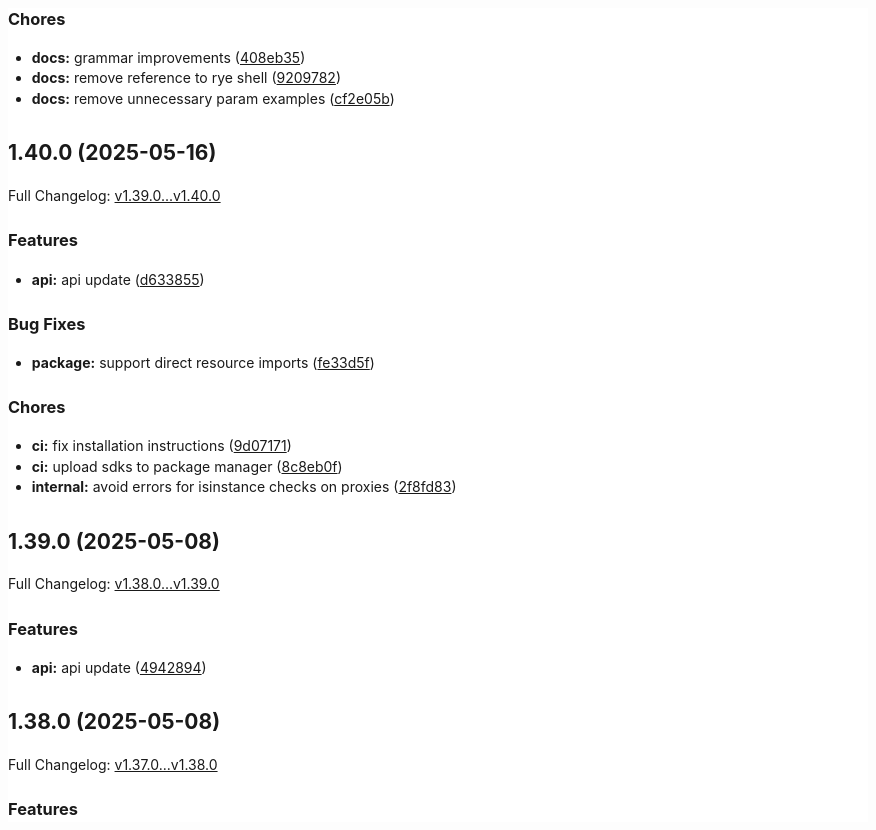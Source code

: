 
### Chores

* **docs:** grammar improvements ([408eb35](https://github.com/conductor-is/quickbooks-desktop-python/commit/408eb3521c15dfddff4c413aaaf5dd39008d2e77))
* **docs:** remove reference to rye shell ([9209782](https://github.com/conductor-is/quickbooks-desktop-python/commit/9209782cc1479d2a57084a2e090b0d09ed090fa4))
* **docs:** remove unnecessary param examples ([cf2e05b](https://github.com/conductor-is/quickbooks-desktop-python/commit/cf2e05b32e4f08fc9f905956c0235cc46349b920))

## 1.40.0 (2025-05-16)

Full Changelog: [v1.39.0...v1.40.0](https://github.com/conductor-is/quickbooks-desktop-python/compare/v1.39.0...v1.40.0)

### Features

* **api:** api update ([d633855](https://github.com/conductor-is/quickbooks-desktop-python/commit/d6338551b958146ab17ee2bb1d24ce3b6846b277))


### Bug Fixes

* **package:** support direct resource imports ([fe33d5f](https://github.com/conductor-is/quickbooks-desktop-python/commit/fe33d5f6bf376409cabe985ba2262d54b632f3cd))


### Chores

* **ci:** fix installation instructions ([9d07171](https://github.com/conductor-is/quickbooks-desktop-python/commit/9d071719474cfb0791fa7f9f1322c0750de91769))
* **ci:** upload sdks to package manager ([8c8eb0f](https://github.com/conductor-is/quickbooks-desktop-python/commit/8c8eb0fc482c1c761c8ef82a313cc9d18f11f3ba))
* **internal:** avoid errors for isinstance checks on proxies ([2f8fd83](https://github.com/conductor-is/quickbooks-desktop-python/commit/2f8fd8317964df9144ff877384072af02cc9253d))

## 1.39.0 (2025-05-08)

Full Changelog: [v1.38.0...v1.39.0](https://github.com/conductor-is/quickbooks-desktop-python/compare/v1.38.0...v1.39.0)

### Features

* **api:** api update ([4942894](https://github.com/conductor-is/quickbooks-desktop-python/commit/494289475049ff56a82eeeb0bfd4444a2ba045a4))

## 1.38.0 (2025-05-08)

Full Changelog: [v1.37.0...v1.38.0](https://github.com/conductor-is/quickbooks-desktop-python/compare/v1.37.0...v1.38.0)

### Features
